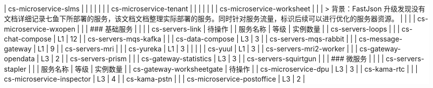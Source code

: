| cs-microservice-slms       |                                                              |                                                              |                                                              |            |            |
| cs-microservice-tenant     |                                                              |                                                              |                                                              |            |            |
| cs-microservice-worksheet  |                                                              |                                                              | > 背景：FastJson 升级发现没有文档详细记录七鱼下所部署的服务，该文档文档整理实际部署的服务。同时针对服务流量，标识后续可以进行优化的服务器资源。 |            |            |
| cs-microservice-wxopen     |                                                              |                                                              | ### 基础服务                                                 |            |            |
| cs-servers-link            | 待操作                                                       |                                                              | 服务名称                                                     | 等级       | 实例数量   |
| cs-servers-loops           |                                                              |                                                              | cs-chat-compose                                              | L1         | 12         |
| cs-servers-mqs-kafka       |                                                              |                                                              | cs-data-compose                                              | L3         | 3          |
| cs-servers-mqs-rabbit      |                                                              |                                                              | cs-message-gateway                                           | L1         | 9          |
| cs-servers-mri             |                                                              |                                                              | cs-yureka                                                    | L1         | 3          |
|                            |                                                              |                                                              | cs-yuul                                                      | L1         | 3          |
| cs-servers-mri2-worker     |                                                              |                                                              | cs-gateway-opendata                                          | L3         | 2          |
| cs-servers-prism           |                                                              |                                                              | cs-gateway-statistics                                        | L3         | 3          |
| cs-servers-squirtgun       |                                                              |                                                              | ### 微服务                                                   |            |            |
| cs-servers-stapler         |                                                              |                                                              | 服务名称                                                     | 等级       | 实例数量   |
| cs-gateway-worksheetgate   | 待操作                                                       |                                                              | cs-microservice-dpu                                          | L3         | 3          |
| cs-kama-rtc                |                                                              |                                                              | cs-microservice-inspector                                    | L3         | 4          |
| cs-kama-pstn               |                                                              |                                                              | cs-microservice-postoffice                                   | L3         | 2          |